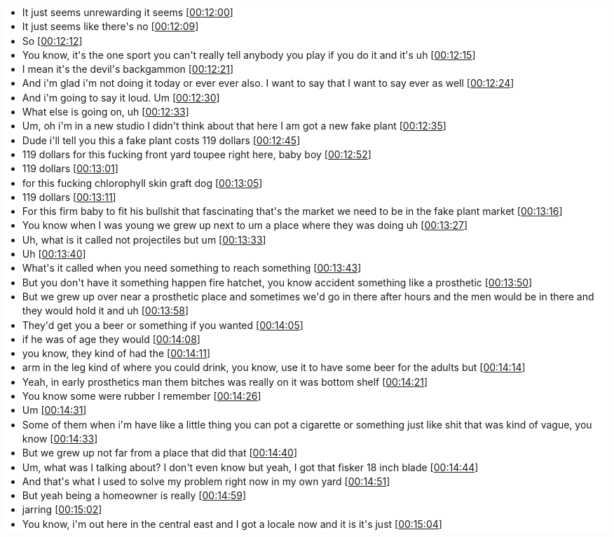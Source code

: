 *  It just seems unrewarding it seems [[00:12:00](https://www.youtube.com/watch?v=ZXZDBBfu8UI&t=720.96s)]
*  It just seems like there's no [[00:12:09](https://www.youtube.com/watch?v=ZXZDBBfu8UI&t=729.92s)]
*  So [[00:12:12](https://www.youtube.com/watch?v=ZXZDBBfu8UI&t=732.4s)]
*  You know, it's the one sport you can't really tell anybody you play if you do it and it's uh [[00:12:15](https://www.youtube.com/watch?v=ZXZDBBfu8UI&t=735.28s)]
*  I mean it's the devil's backgammon [[00:12:21](https://www.youtube.com/watch?v=ZXZDBBfu8UI&t=741.4399999999999s)]
*  And i'm glad i'm not doing it today or ever ever also. I want to say that I want to say ever as well [[00:12:24](https://www.youtube.com/watch?v=ZXZDBBfu8UI&t=744.0s)]
*  And i'm going to say it loud. Um [[00:12:30](https://www.youtube.com/watch?v=ZXZDBBfu8UI&t=750.0s)]
*  What else is going on, uh [[00:12:33](https://www.youtube.com/watch?v=ZXZDBBfu8UI&t=753.36s)]
*  Um, oh i'm in a new studio I didn't think about that here I am got a new fake plant [[00:12:35](https://www.youtube.com/watch?v=ZXZDBBfu8UI&t=755.36s)]
*  Dude i'll tell you this a fake plant costs 119 dollars [[00:12:45](https://www.youtube.com/watch?v=ZXZDBBfu8UI&t=765.6800000000001s)]
*  119 dollars for this fucking front yard toupee right here, baby boy [[00:12:52](https://www.youtube.com/watch?v=ZXZDBBfu8UI&t=772.62s)]
*  119 dollars [[00:13:01](https://www.youtube.com/watch?v=ZXZDBBfu8UI&t=781.26s)]
*  for this fucking chlorophyll skin graft dog [[00:13:05](https://www.youtube.com/watch?v=ZXZDBBfu8UI&t=785.6800000000001s)]
*  119 dollars [[00:13:11](https://www.youtube.com/watch?v=ZXZDBBfu8UI&t=791.02s)]
*  For this firm baby to fit his bullshit that fascinating that's the market we need to be in the fake plant market [[00:13:16](https://www.youtube.com/watch?v=ZXZDBBfu8UI&t=796.72s)]
*  You know when I was young we grew up next to um a place where they was doing uh [[00:13:27](https://www.youtube.com/watch?v=ZXZDBBfu8UI&t=807.6800000000001s)]
*  Uh, what is it called not projectiles but um [[00:13:33](https://www.youtube.com/watch?v=ZXZDBBfu8UI&t=813.44s)]
*  Uh [[00:13:40](https://www.youtube.com/watch?v=ZXZDBBfu8UI&t=820.24s)]
*  What's it called when you need something to reach something [[00:13:43](https://www.youtube.com/watch?v=ZXZDBBfu8UI&t=823.84s)]
*  But you don't have it something happen fire hatchet, you know accident something like a prosthetic [[00:13:50](https://www.youtube.com/watch?v=ZXZDBBfu8UI&t=830.08s)]
*  But we grew up over near a prosthetic place and sometimes we'd go in there after hours and the men would be in there and they would hold it and uh [[00:13:58](https://www.youtube.com/watch?v=ZXZDBBfu8UI&t=838.08s)]
*  They'd get you a beer or something if you wanted [[00:14:05](https://www.youtube.com/watch?v=ZXZDBBfu8UI&t=845.28s)]
*  if he was of age they would [[00:14:08](https://www.youtube.com/watch?v=ZXZDBBfu8UI&t=848.48s)]
*  you know, they kind of had the [[00:14:11](https://www.youtube.com/watch?v=ZXZDBBfu8UI&t=851.36s)]
*  arm in the leg kind of where you could drink, you know, use it to have some beer for the adults but [[00:14:14](https://www.youtube.com/watch?v=ZXZDBBfu8UI&t=854.08s)]
*  Yeah, in early prosthetics man them bitches was really on it was bottom shelf [[00:14:21](https://www.youtube.com/watch?v=ZXZDBBfu8UI&t=861.36s)]
*  You know some were rubber I remember [[00:14:26](https://www.youtube.com/watch?v=ZXZDBBfu8UI&t=866.8s)]
*  Um [[00:14:31](https://www.youtube.com/watch?v=ZXZDBBfu8UI&t=871.36s)]
*  Some of them when i'm have like a little thing you can pot a cigarette or something just like shit that was kind of vague, you know [[00:14:33](https://www.youtube.com/watch?v=ZXZDBBfu8UI&t=873.04s)]
*  But we grew up not far from a place that did that [[00:14:40](https://www.youtube.com/watch?v=ZXZDBBfu8UI&t=880.24s)]
*  Um, what was I talking about? I don't even know but yeah, I got that fisker 18 inch blade [[00:14:44](https://www.youtube.com/watch?v=ZXZDBBfu8UI&t=884.32s)]
*  And that's what I used to solve my problem right now in my own yard [[00:14:51](https://www.youtube.com/watch?v=ZXZDBBfu8UI&t=891.84s)]
*  But yeah being a homeowner is really [[00:14:59](https://www.youtube.com/watch?v=ZXZDBBfu8UI&t=899.2800000000001s)]
*  jarring [[00:15:02](https://www.youtube.com/watch?v=ZXZDBBfu8UI&t=902.72s)]
*  You know, i'm out here in the central east and I got a locale now and it is it's just [[00:15:04](https://www.youtube.com/watch?v=ZXZDBBfu8UI&t=904.0s)]